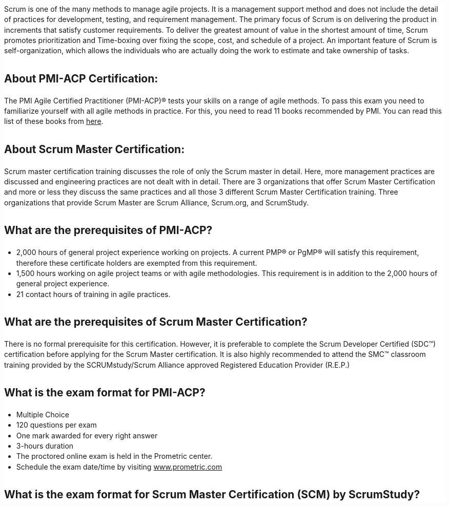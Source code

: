 Scrum is one of the many methods to manage agile projects. It is a management support method and does not include the detail of practices for development, testing, and requirement management. The primary focus of Scrum is on delivering the product in increments that satisfy customer requirements. To deliver the greatest amount of value in the shortest amount of time, Scrum promotes prioritization and Time-boxing over fixing the scope, cost, and schedule of a project. An important feature of Scrum is self-organization, which allows the individuals who are actually doing the work to estimate and take ownership of tasks.

## About PMI-ACP Certification:

The PMI Agile Certified Practitioner (PMI-ACP)® tests your skills on a range of agile methods. To pass this exam you need to familiarize yourself with all agile methods in practice. For this, you need to read 11 books recommended by PMI. You can read this list of these books from [here](https://pmlogy.dasarpai.com/pmi-acp-exam/#ib-toc-anchor-1).

## About Scrum Master Certification:

Scrum master certification training discusses the role of only the Scrum master in detail. Here, more management practices are discussed and engineering practices are not dealt with in detail. There are 3 organizations that offer Scrum Master Certification and more or less they discuss the same practices and all those 3 different Scrum Master Certification training. Three organizations that provide Scrum Master are Scrum Alliance, Scrum.org, and ScrumStudy.

## What are the prerequisites of PMI-ACP?

- 2,000 hours of general project experience working on projects. A current PMP® or PgMP® will satisfy this requirement, therefore these certificate holders are exempted from this requirement.
- 1,500 hours working on agile project teams or with agile methodologies. This requirement is in addition to the 2,000 hours of general project experience.
- 21 contact hours of training in agile practices.

## What are the prerequisites of Scrum Master Certification?

There is no formal prerequisite for this certification. However, it is preferable to complete the Scrum Developer Certified (SDC™) certification before applying for the Scrum Master certification. It is also highly recommended to attend the SMC™ classroom training provided by the SCRUMstudy/Scrum Alliance approved Registered Education Provider (R.E.P.)

## What is the exam format for PMI-ACP?

- Multiple Choice
- 120 questions per exam
- One mark awarded for every right answer
- 3-hours duration
- The proctored online exam is held in the Prometric center.
- Schedule the exam date/time by visiting www.prometric.com

## What is the exam format for Scrum Master Certification (SCM) by ScrumStudy?

